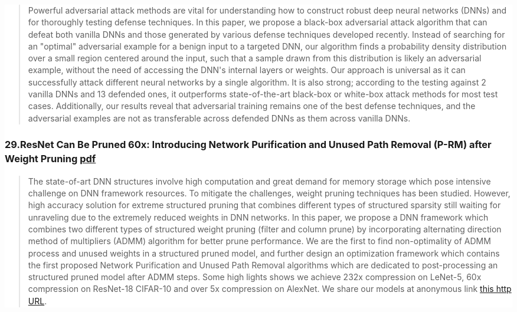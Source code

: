 >  Powerful adversarial attack methods are vital for understanding how to construct robust deep neural networks (DNNs) and for thoroughly testing defense techniques. In this paper, we propose a black-box adversarial attack algorithm that can defeat both vanilla DNNs and those generated by various defense techniques developed recently. Instead of searching for an "optimal" adversarial example for a benign input to a targeted DNN, our algorithm finds a probability density distribution over a small region centered around the input, such that a sample drawn from this distribution is likely an adversarial example, without the need of accessing the DNN's internal layers or weights. Our approach is universal as it can successfully attack different neural networks by a single algorithm. It is also strong; according to the testing against 2 vanilla DNNs and 13 defended ones, it outperforms state-of-the-art black-box or white-box attack methods for most test cases. Additionally, our results reveal that adversarial training remains one of the best defense techniques, and the adversarial examples are not as transferable across defended DNNs as them across vanilla DNNs. 
### 29.ResNet Can Be Pruned 60x: Introducing Network Purification and Unused Path Removal (P-RM) after Weight Pruning  [ pdf ](https://arxiv.org/pdf/1905.00136.pdf)
>  The state-of-art DNN structures involve high computation and great demand for memory storage which pose intensive challenge on DNN framework resources. To mitigate the challenges, weight pruning techniques has been studied. However, high accuracy solution for extreme structured pruning that combines different types of structured sparsity still waiting for unraveling due to the extremely reduced weights in DNN networks. In this paper, we propose a DNN framework which combines two different types of structured weight pruning (filter and column prune) by incorporating alternating direction method of multipliers (ADMM) algorithm for better prune performance. We are the first to find non-optimality of ADMM process and unused weights in a structured pruned model, and further design an optimization framework which contains the first proposed Network Purification and Unused Path Removal algorithms which are dedicated to post-processing an structured pruned model after ADMM steps. Some high lights shows we achieve 232x compression on LeNet-5, 60x compression on ResNet-18 CIFAR-10 and over 5x compression on AlexNet. We share our models at anonymous link <a class="link-external link-http" href="http://bit.ly/2VJ5ktv" rel="external noopener nofollow">this http URL</a>. 
